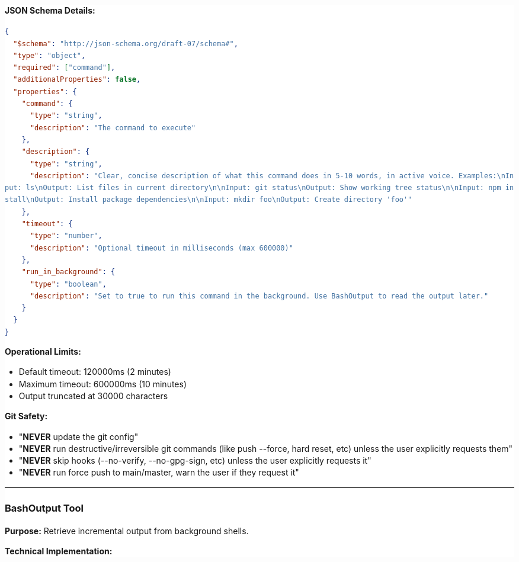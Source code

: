 **JSON Schema Details:**

```json
{
  "$schema": "http://json-schema.org/draft-07/schema#",
  "type": "object",
  "required": ["command"],
  "additionalProperties": false,
  "properties": {
    "command": {
      "type": "string",
      "description": "The command to execute"
    },
    "description": {
      "type": "string",
      "description": "Clear, concise description of what this command does in 5-10 words, in active voice. Examples:\nInput: ls\nOutput: List files in current directory\n\nInput: git status\nOutput: Show working tree status\n\nInput: npm install\nOutput: Install package dependencies\n\nInput: mkdir foo\nOutput: Create directory 'foo'"
    },
    "timeout": {
      "type": "number",
      "description": "Optional timeout in milliseconds (max 600000)"
    },
    "run_in_background": {
      "type": "boolean",
      "description": "Set to true to run this command in the background. Use BashOutput to read the output later."
    }
  }
}
```

**Operational Limits:**

- Default timeout: 120000ms (2 minutes)
- Maximum timeout: 600000ms (10 minutes)
- Output truncated at 30000 characters

**Git Safety:**

- "**NEVER** update the git config"
- "**NEVER** run destructive/irreversible git commands (like push --force, hard reset, etc) unless the user explicitly requests them"
- "**NEVER** skip hooks (--no-verify, --no-gpg-sign, etc) unless the user explicitly requests it"
- "**NEVER** run force push to main/master, warn the user if they request it"

---

### BashOutput Tool

**Purpose:** Retrieve incremental output from background shells.

**Technical Implementation:**
